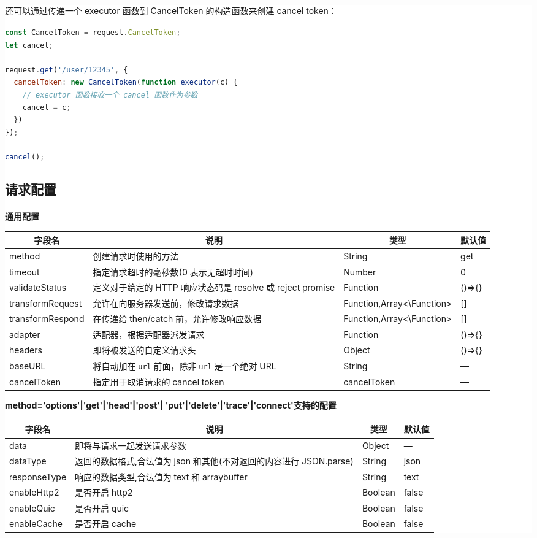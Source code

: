 还可以通过传递一个 executor 函数到 CancelToken 的构造函数来创建 cancel token：

```javascript
const CancelToken = request.CancelToken;
let cancel;

request.get('/user/12345', {
  cancelToken: new CancelToken(function executor(c) {
    // executor 函数接收一个 cancel 函数作为参数
    cancel = c;
  })
});

cancel();
```

## 请求配置

**通用配置**

| 字段名           | 说明                                                       | 类型                      | 默认值 |
| ---------------- | ---------------------------------------------------------- | ------------------------- | ------ |
| method           | 创建请求时使用的方法                                       | String                    | get    |
| timeout          | 指定请求超时的毫秒数(0 表示无超时时间)                     | Number                    | 0      |
| validateStatus   | 定义对于给定的 HTTP 响应状态码是 resolve 或 reject promise | Function                  | ()=>{} |
| transformRequest | 允许在向服务器发送前，修改请求数据                         | Function,Array<\Function> | []     |
| transformRespond | 在传递给 then/catch 前，允许修改响应数据                   | Function,Array<\Function> | []     |
| adapter          | 适配器，根据适配器派发请求                                 | Function                  | ()=>{} |
| headers          | 即将被发送的自定义请求头                                   | Object                    | ()=>{} |
| baseURL          | 将自动加在 `url` 前面，除非 `url` 是一个绝对 URL           | String                    | —      |
| cancelToken      | 指定用于取消请求的 cancel token                            | cancelToken               | —      |

**method='options'|'get'|'head'|'post'| 'put'|'delete'|'trace'|'connect'支持的配置**

| 字段名       | 说明                                                               | 类型    | 默认值 |
| ------------ | ------------------------------------------------------------------ | ------- | ------ |
| data         | 即将与请求一起发送请求参数                                         | Object  | —      |
| dataType     | 返回的数据格式,合法值为 json 和其他(不对返回的内容进行 JSON.parse) | String  | json   |
| responseType | 响应的数据类型,合法值为 text 和 arraybuffer                        | String  | text   |
| enableHttp2  | 是否开启 http2                                                     | Boolean | false  |
| enableQuic   | 是否开启 quic                                                      | Boolean | false  |
| enableCache  | 是否开启 cache                                                     | Boolean | false  |
